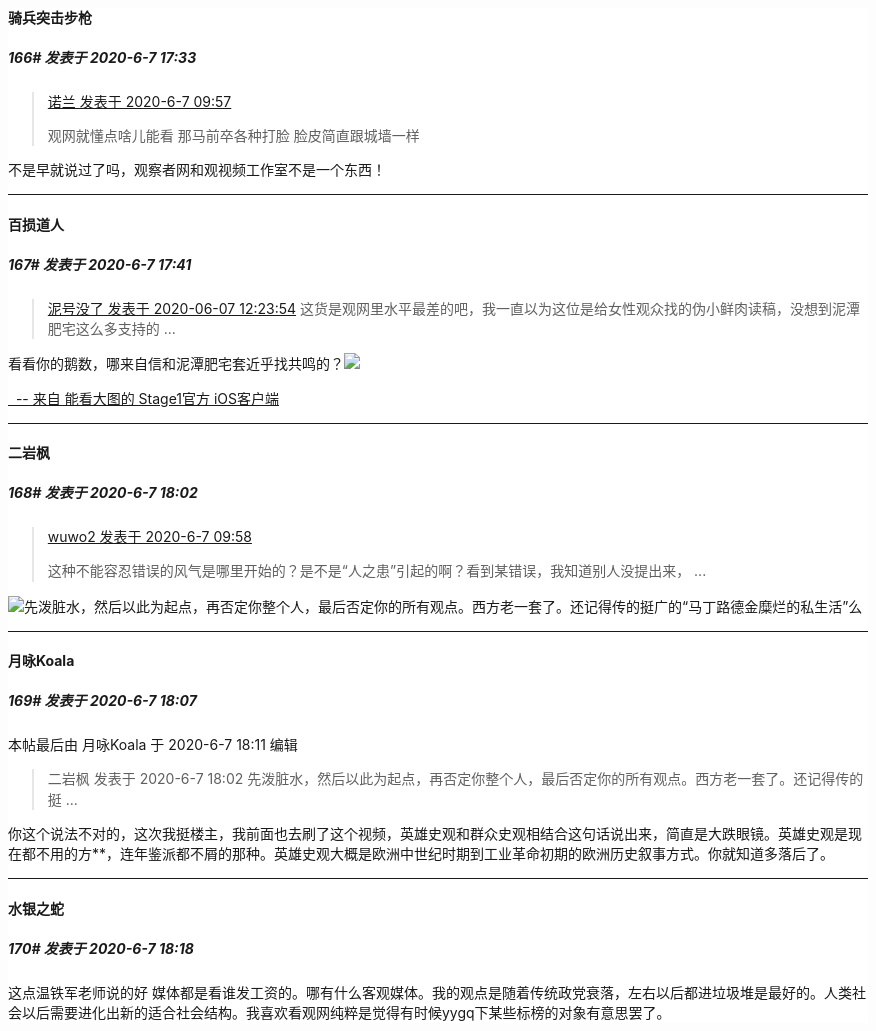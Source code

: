 ####  骑兵突击步枪  
##### 166#       发表于 2020-6-7 17:33


<blockquote><a href="httphttps://bbs.saraba1st.com/2b/forum.php?mod=redirect&amp;goto=findpost&amp;pid=47706650&amp;ptid=1940087" target="_blank">诺兰 发表于 2020-6-7 09:57</a>

观网就懂点啥儿能看 那马前卒各种打脸 脸皮简直跟城墙一样</blockquote>
不是早就说过了吗，观察者网和观视频工作室不是一个东西！


-----

####  百损道人  
##### 167#       发表于 2020-6-7 17:41


<blockquote><a href="httphttps://bbs.saraba1st.com/2b/forum.php?mod=redirect&amp;goto=findpost&amp;pid=47708025&amp;ptid=1940087" target="_blank">泥号没了 发表于 2020-06-07 12:23:54</a>
这货是观网里水平最差的吧，我一直以为这位是给女性观众找的伪小鲜肉读稿，没想到泥潭肥宅这么多支持的 ...</blockquote>看看你的鹅数，哪来自信和泥潭肥宅套近乎找共鸣的？<img src="https://static.saraba1st.com/image/smiley/face2017/037.png" referrerpolicy="no-referrer">

[  -- 来自 能看大图的 Stage1官方 iOS客户端](https://itunes.apple.com/fi/app/saraba1st/id1221237470?mt=8)


-----

####  二岩枫  
##### 168#       发表于 2020-6-7 18:02


<blockquote><a href="httphttps://bbs.saraba1st.com/2b/forum.php?mod=redirect&amp;goto=findpost&amp;pid=47706655&amp;ptid=1940087" target="_blank">wuwo2 发表于 2020-6-7 09:58</a>

这种不能容忍错误的风气是哪里开始的？是不是“人之患”引起的啊？看到某错误，我知道别人没提出来， ...</blockquote>
<img src="https://static.saraba1st.com/image/smiley/face2017/220.png" referrerpolicy="no-referrer">先泼脏水，然后以此为起点，再否定你整个人，最后否定你的所有观点。西方老一套了。还记得传的挺广的“马丁路德金糜烂的私生活”么


-----

####  月咏Koala  
##### 169#       发表于 2020-6-7 18:07


 本帖最后由 月咏Koala 于 2020-6-7 18:11 编辑 
<blockquote>二岩枫 发表于 2020-6-7 18:02
先泼脏水，然后以此为起点，再否定你整个人，最后否定你的所有观点。西方老一套了。还记得传的挺 ...</blockquote>
你这个说法不对的，这次我挺楼主，我前面也去刷了这个视频，英雄史观和群众史观相结合这句话说出来，简直是大跌眼镜。英雄史观是现在都不用的方**，连年鉴派都不屑的那种。英雄史观大概是欧洲中世纪时期到工业革命初期的欧洲历史叙事方式。你就知道多落后了。


-----

####  水银之蛇  
##### 170#       发表于 2020-6-7 18:18


这点温铁军老师说的好 媒体都是看谁发工资的。哪有什么客观媒体。我的观点是随着传统政党衰落，左右以后都进垃圾堆是最好的。人类社会以后需要进化出新的适合社会结构。我喜欢看观网纯粹是觉得有时候yygq下某些标榜的对象有意思罢了。
